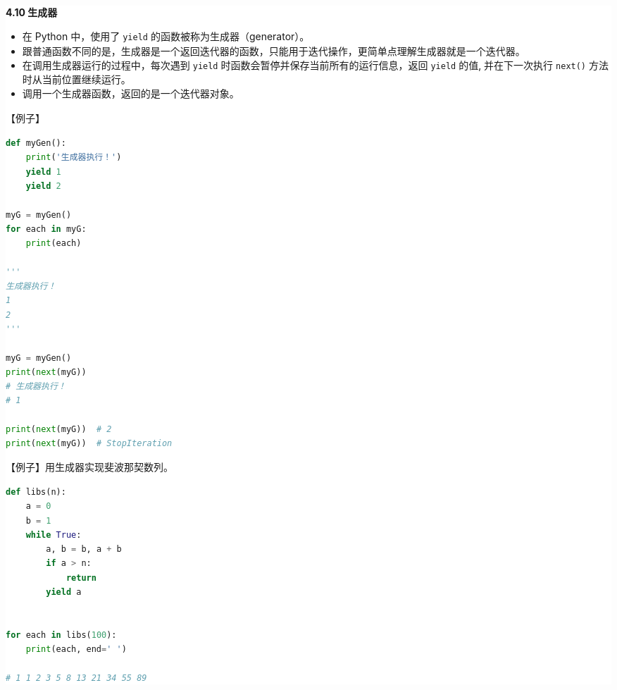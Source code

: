 <b>4.10 生成器</b>

- 在 Python 中，使用了 `yield` 的函数被称为生成器（generator）。
- 跟普通函数不同的是，生成器是一个返回迭代器的函数，只能用于迭代操作，更简单点理解生成器就是一个迭代器。
- 在调用生成器运行的过程中，每次遇到 `yield` 时函数会暂停并保存当前所有的运行信息，返回 `yield` 的值, 并在下一次执行 `next()` 方法时从当前位置继续运行。
- 调用一个生成器函数，返回的是一个迭代器对象。

【例子】

```python
def myGen():
    print('生成器执行！')
    yield 1
    yield 2
    
myG = myGen()
for each in myG:
    print(each)

'''
生成器执行！
1
2
'''

myG = myGen()
print(next(myG))  
# 生成器执行！
# 1

print(next(myG))  # 2
print(next(myG))  # StopIteration
```

【例子】用生成器实现斐波那契数列。

```python
def libs(n):
    a = 0
    b = 1
    while True:
        a, b = b, a + b
        if a > n:
            return
        yield a


for each in libs(100):
    print(each, end=' ')

# 1 1 2 3 5 8 13 21 34 55 89
```

